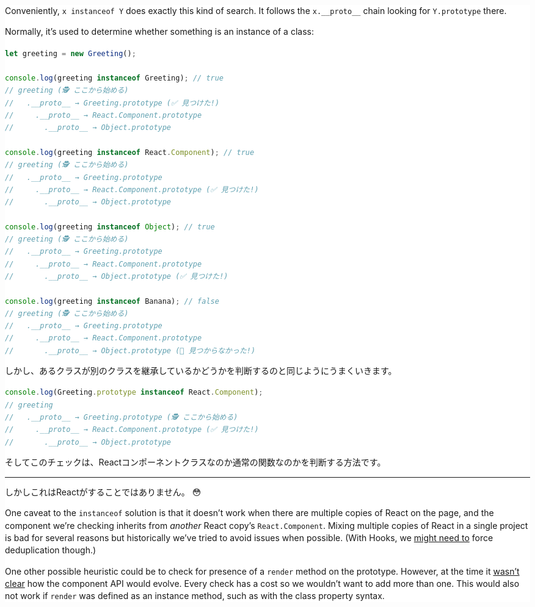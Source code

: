Conveniently, `x instanceof Y` does exactly this kind of search. It follows the `x.__proto__` chain looking for `Y.prototype` there.

Normally, it’s used to determine whether something is an instance of a class:

```jsx
let greeting = new Greeting();

console.log(greeting instanceof Greeting); // true
// greeting (🕵️‍ ここから始める)
//   .__proto__ → Greeting.prototype (✅ 見つけた!)
//     .__proto__ → React.Component.prototype 
//       .__proto__ → Object.prototype

console.log(greeting instanceof React.Component); // true
// greeting (🕵️‍ ここから始める)
//   .__proto__ → Greeting.prototype
//     .__proto__ → React.Component.prototype (✅ 見つけた!)
//       .__proto__ → Object.prototype

console.log(greeting instanceof Object); // true
// greeting (🕵️‍ ここから始める)
//   .__proto__ → Greeting.prototype
//     .__proto__ → React.Component.prototype
//       .__proto__ → Object.prototype (✅ 見つけた!)

console.log(greeting instanceof Banana); // false
// greeting (🕵️‍ ここから始める)
//   .__proto__ → Greeting.prototype
//     .__proto__ → React.Component.prototype 
//       .__proto__ → Object.prototype (🙅‍ 見つからなかった!)
```

しかし、あるクラスが別のクラスを継承しているかどうかを判断するのと同じようにうまくいきます。

```jsx
console.log(Greeting.prototype instanceof React.Component);
// greeting
//   .__proto__ → Greeting.prototype (🕵️‍ ここから始める)
//     .__proto__ → React.Component.prototype (✅ 見つけた!)
//       .__proto__ → Object.prototype
```

そしてこのチェックは、Reactコンポーネントクラスなのか通常の関数なのかを判断する方法です。

---

しかしこれはReactがすることではありません。 😳

One caveat to the `instanceof` solution is that it doesn’t work when there are multiple copies of React on the page, and the component we’re checking inherits from *another* React copy’s `React.Component`. Mixing multiple copies of React in a single project is bad for several reasons but historically we’ve tried to avoid issues when possible. (With Hooks, we [might need to](https://github.com/facebook/react/issues/13991) force deduplication though.)

One other possible heuristic could be to check for presence of a `render` method on the prototype. However, at the time it [wasn’t clear](https://github.com/facebook/react/issues/4599#issuecomment-129714112) how the component API would evolve. Every check has a cost so we wouldn’t want to add more than one. This would also not work if `render` was defined as an instance method, such as with the class property syntax.
